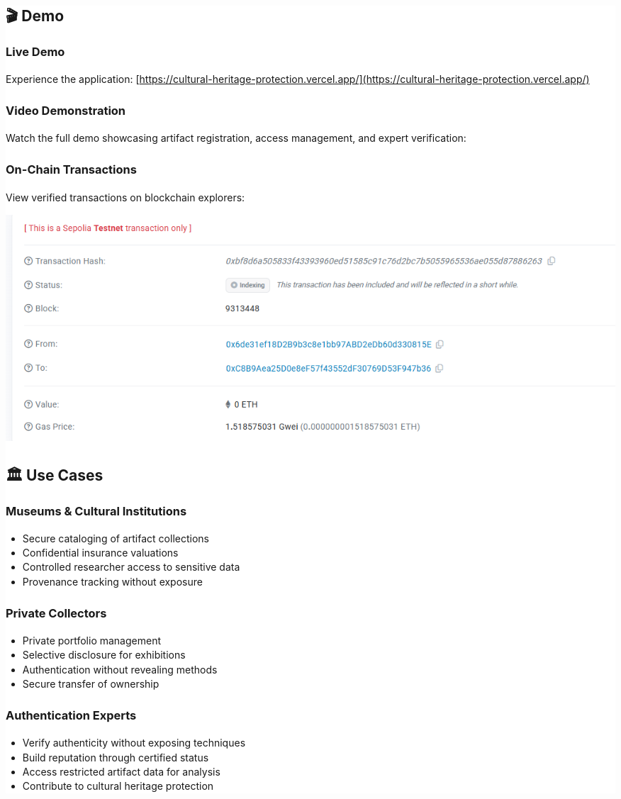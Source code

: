 ## 🎬 Demo

### Live Demo
Experience the application: [https://cultural-heritage-protection.vercel.app/](https://cultural-heritage-protection.vercel.app/)

### Video Demonstration
Watch the full demo showcasing artifact registration, access management, and expert verification:

![Demo Video](CulturalHeritageProtection.mp4)

### On-Chain Transactions
View verified transactions on blockchain explorers:

![Transaction Screenshot](CulturalHeritageProtection.png)

## 🏛️ Use Cases

### Museums & Cultural Institutions
- Secure cataloging of artifact collections
- Confidential insurance valuations
- Controlled researcher access to sensitive data
- Provenance tracking without exposure

### Private Collectors
- Private portfolio management
- Selective disclosure for exhibitions
- Authentication without revealing methods
- Secure transfer of ownership

### Authentication Experts
- Verify authenticity without exposing techniques
- Build reputation through certified status
- Access restricted artifact data for analysis
- Contribute to cultural heritage protection
